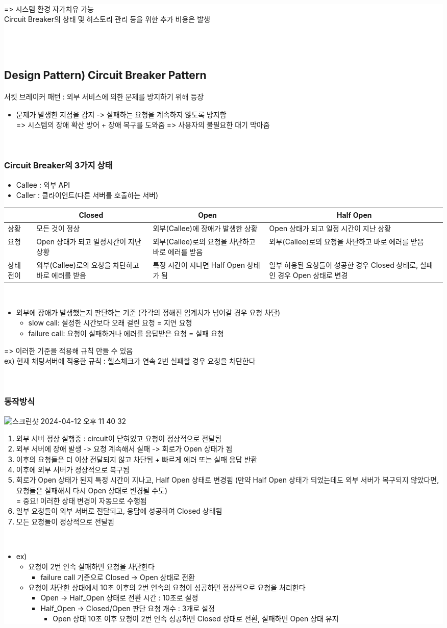 => 시스템 환경 자가치유 가능      
  Circuit Breaker의 상태 및 히스토리 관리 등을 위한 추가 비용은 발생     
  
<br/><br/>

## Design Pattern) Circuit Breaker Pattern

서킷 브레이커 패턴 : 외부 서비스에 의한 문제를 방지하기 위해 등장    

- 문제가 발생한 지점을 감지 -> 실패하는 요청을 계속하지 않도록 방지함       
  => 시스템의 장애 확산 방어 + 장애 복구를 도와줌 => 사용자의 불필요한 대기 막아줌

<br/>

### Circuit Breaker의 3가지 상태

- Callee : 외부 API    
- Caller : 클라이언트(다른 서버를 호출하는 서버)   

|   |Closed|Open|Half Open|
|------|---|---|---|
|상황|모든 것이 정상|외부(Callee)에 장애가 발생한 상황|Open 상태가 되고 일정 시간이 지난 상황|
|요청|Open 상태가 되고 일정시간이 지난 상황|외부(Callee)로의 요청을 차단하고 바로 에러를 받음|외부(Callee)로의 요청을 차단하고 바로 에러를 받음|
|상태 전이|외부(Callee)로의 요청을 차단하고 바로 에러를 받음|특정 시간이 지나면 Half Open 상태가 됨|일부 허용된 요청들이 성공한 경우 Closed 상태로, 실패인 경우 Open 상태로 변경|    

<br/>

- 외부에 장애가 발생했는지 판단하는 기준 (각각의 정해진 임계치가 넘어갈 경우 요청 차단)
  - slow call: 설정한 시간보다 오래 걸린 요청 = 지연 요청
  - failure call: 요청이 실패하거나 에러를 응답받은 요청 = 실패 요청

=> 이러한 기준을 적용해 규칙 만들 수 있음   
ex) 현재 채팅서버에 적용한 규칙 : 헬스체크가 연속 2번 실패할 경우 요청을 차단한다   

<br/>

### 동작방식   

<img width="426" alt="스크린샷 2024-04-12 오후 11 40 32" src="https://github.com/ttaehee/ttaehee.github.io/assets/103614357/80a55f49-4b98-4b6a-acb3-44c2f227f02b">

1. 외부 서버 정상 실행중 : circuit이 닫혀있고 요청이 정상적으로 전달됨      
2. 외부 서버에 장애 발생 -> 요청 계속해서 실패 -> 회로가 Open 상태가 됨
3. 이후의 요청들은 더 이상 전달되지 않고 차단됨 + 빠르게 에러 또는 실패 응답 반환   
4. 이후에 외부 서버가 정상적으로 복구됨
5. 회로가 Open 상태가 된지 특정 시간이 지나고, Half Open 상태로 변경됨 (만약 Half Open 상태가 되었는데도 외부 서버가 복구되지 않았다면, 요청들은 실패해서 다시 Open 상태로 변경될 수도)       
  = 중요! 이러한 상태 변경이 자동으로 수행됨   
6. 일부 요청들이 외부 서버로 전달되고, 응답에 성공하여 Closed 상태됨
7. 모든 요청들이 정상적으로 전달됨

<br/>

- ex)
  - 요청이 2번 연속 실패하면 요청을 차단한다
    - failure call 기준으로 Closed -> Open 상태로 전환    
  - 요청이 차단한 상태에서 10초 이후의 2번 연속의 요청이 성공하면 정상적으로 요청을 처리한다
    - Open -> Half_Open 상태로 전환 시간 : 10초로 설정
    - Half_Open -> Closed/Open 판단 요청 개수 : 3개로 설정
      - Open 상태 10초 이후 요청이 2번 연속 성공하면 Closed 상태로 전환, 실패하면 Open 상태 유지
